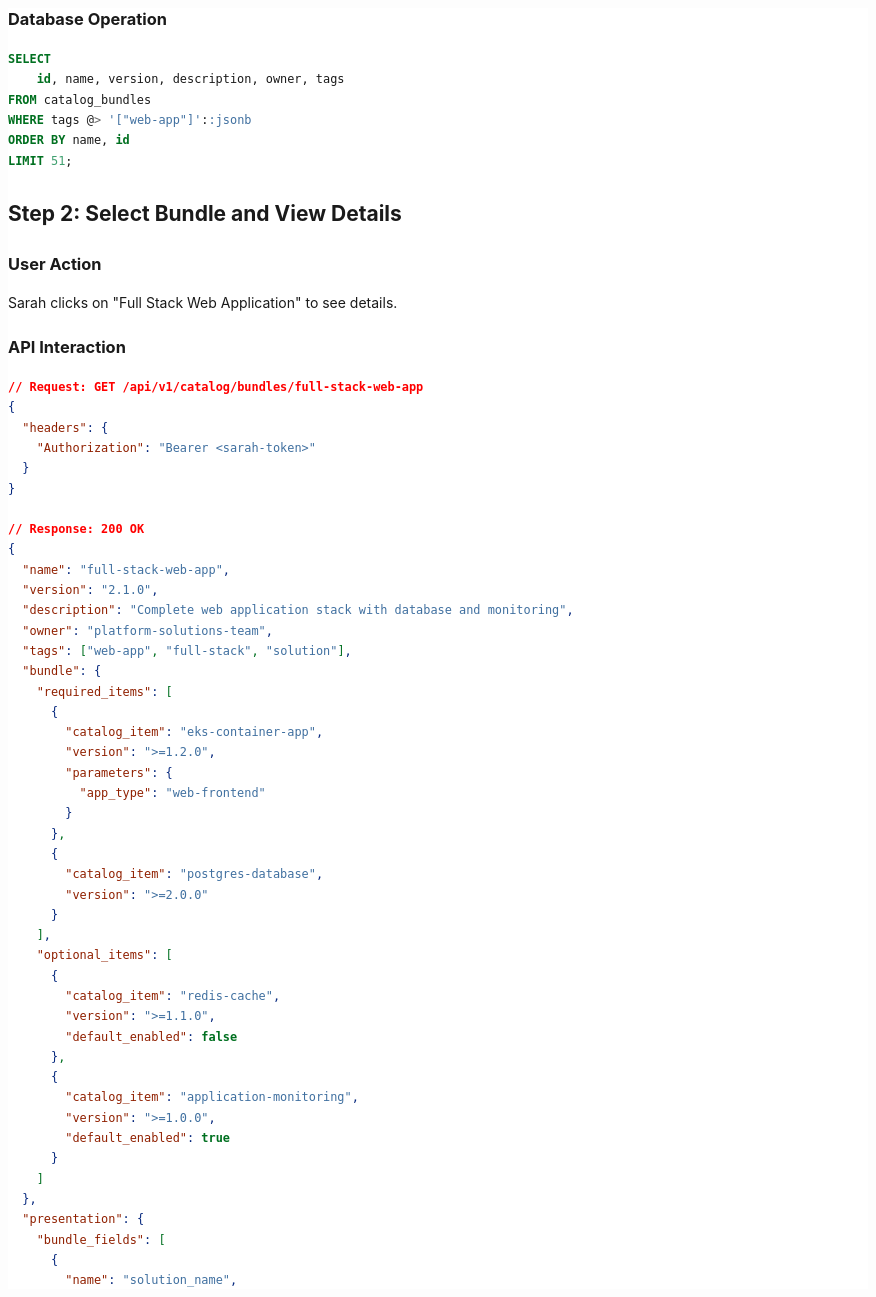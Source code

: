 ### Database Operation
```sql
SELECT 
    id, name, version, description, owner, tags
FROM catalog_bundles
WHERE tags @> '["web-app"]'::jsonb
ORDER BY name, id
LIMIT 51;
```

## Step 2: Select Bundle and View Details

### User Action
Sarah clicks on "Full Stack Web Application" to see details.

### API Interaction
```json
// Request: GET /api/v1/catalog/bundles/full-stack-web-app
{
  "headers": {
    "Authorization": "Bearer <sarah-token>"
  }
}

// Response: 200 OK
{
  "name": "full-stack-web-app",
  "version": "2.1.0",
  "description": "Complete web application stack with database and monitoring",
  "owner": "platform-solutions-team",
  "tags": ["web-app", "full-stack", "solution"],
  "bundle": {
    "required_items": [
      {
        "catalog_item": "eks-container-app",
        "version": ">=1.2.0",
        "parameters": {
          "app_type": "web-frontend"
        }
      },
      {
        "catalog_item": "postgres-database",
        "version": ">=2.0.0"
      }
    ],
    "optional_items": [
      {
        "catalog_item": "redis-cache",
        "version": ">=1.1.0",
        "default_enabled": false
      },
      {
        "catalog_item": "application-monitoring",
        "version": ">=1.0.0",
        "default_enabled": true
      }
    ]
  },
  "presentation": {
    "bundle_fields": [
      {
        "name": "solution_name",
```